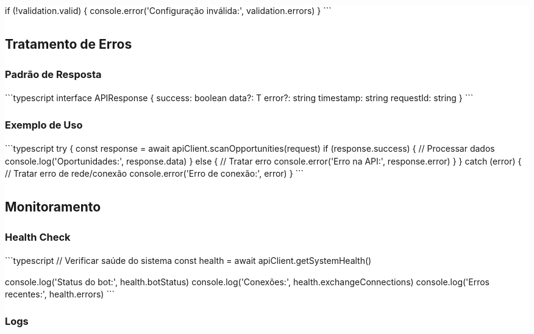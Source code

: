 if (!validation.valid) {
  console.error('Configuração inválida:', validation.errors)
}
\`\`\`

## Tratamento de Erros

### Padrão de Resposta

\`\`\`typescript
interface APIResponse<T> {
  success: boolean
  data?: T
  error?: string
  timestamp: string
  requestId: string
}
\`\`\`

### Exemplo de Uso

\`\`\`typescript
try {
  const response = await apiClient.scanOpportunities(request)
  if (response.success) {
    // Processar dados
    console.log('Oportunidades:', response.data)
  } else {
    // Tratar erro
    console.error('Erro na API:', response.error)
  }
} catch (error) {
  // Tratar erro de rede/conexão
  console.error('Erro de conexão:', error)
}
\`\`\`

## Monitoramento

### Health Check

\`\`\`typescript
// Verificar saúde do sistema
const health = await apiClient.getSystemHealth()

console.log('Status do bot:', health.botStatus)
console.log('Conexões:', health.exchangeConnections)
console.log('Erros recentes:', health.errors)
\`\`\`

### Logs
